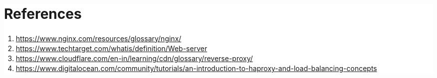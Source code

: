 

# References
1. https://www.nginx.com/resources/glossary/nginx/
1. https://www.techtarget.com/whatis/definition/Web-server
1. https://www.cloudflare.com/en-in/learning/cdn/glossary/reverse-proxy/
1. https://www.digitalocean.com/community/tutorials/an-introduction-to-haproxy-and-load-balancing-concepts
